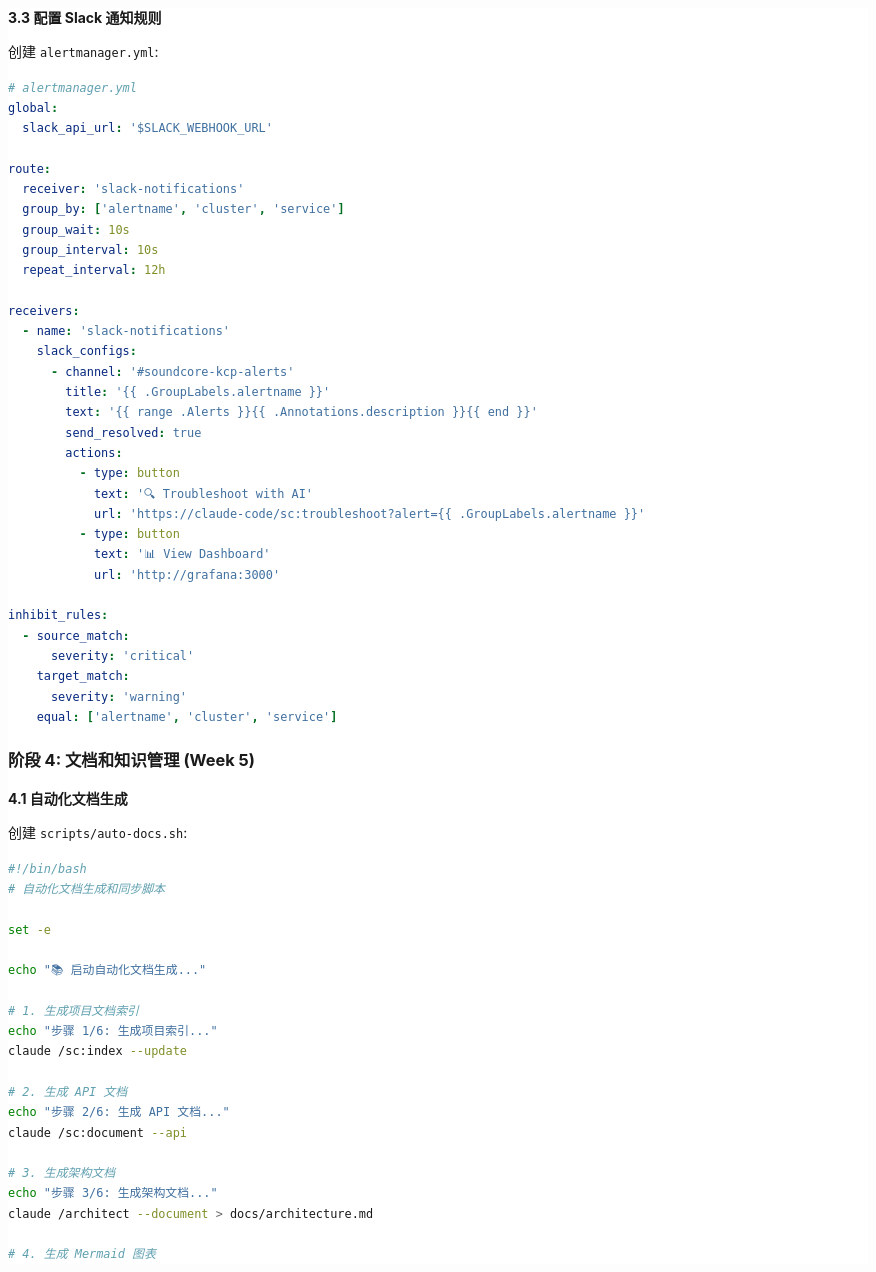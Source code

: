 **3.3 配置 Slack 通知规则**

创建 `alertmanager.yml`:

```yaml
# alertmanager.yml
global:
  slack_api_url: '$SLACK_WEBHOOK_URL'

route:
  receiver: 'slack-notifications'
  group_by: ['alertname', 'cluster', 'service']
  group_wait: 10s
  group_interval: 10s
  repeat_interval: 12h

receivers:
  - name: 'slack-notifications'
    slack_configs:
      - channel: '#soundcore-kcp-alerts'
        title: '{{ .GroupLabels.alertname }}'
        text: '{{ range .Alerts }}{{ .Annotations.description }}{{ end }}'
        send_resolved: true
        actions:
          - type: button
            text: '🔍 Troubleshoot with AI'
            url: 'https://claude-code/sc:troubleshoot?alert={{ .GroupLabels.alertname }}'
          - type: button
            text: '📊 View Dashboard'
            url: 'http://grafana:3000'

inhibit_rules:
  - source_match:
      severity: 'critical'
    target_match:
      severity: 'warning'
    equal: ['alertname', 'cluster', 'service']
```

### 阶段 4: 文档和知识管理 (Week 5)

**4.1 自动化文档生成**

创建 `scripts/auto-docs.sh`:

```bash
#!/bin/bash
# 自动化文档生成和同步脚本

set -e

echo "📚 启动自动化文档生成..."

# 1. 生成项目文档索引
echo "步骤 1/6: 生成项目索引..."
claude /sc:index --update

# 2. 生成 API 文档
echo "步骤 2/6: 生成 API 文档..."
claude /sc:document --api

# 3. 生成架构文档
echo "步骤 3/6: 生成架构文档..."
claude /architect --document > docs/architecture.md

# 4. 生成 Mermaid 图表
```